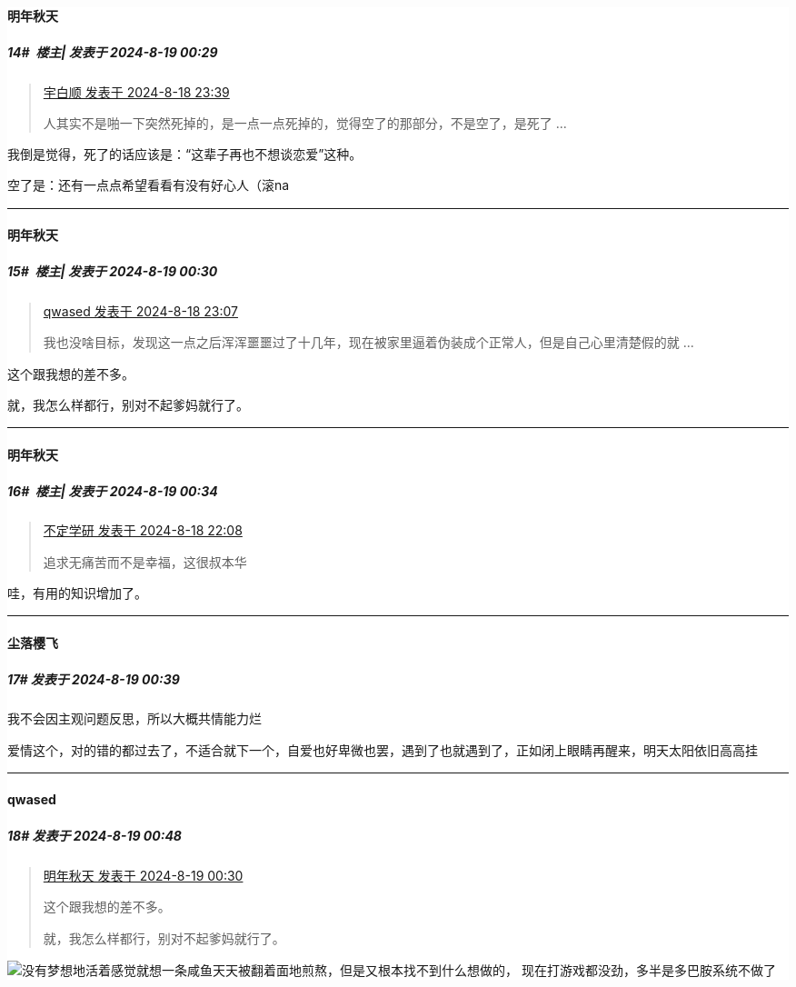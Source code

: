 ####  明年秋天  
##### 14#         楼主| 发表于 2024-8-19 00:29

<blockquote><a href="httphttps://bbs.saraba1st.com/2b/forum.php?mod=redirect&amp;goto=findpost&amp;pid=65936191&amp;ptid=2195585" target="_blank">宇白顺 发表于 2024-8-18 23:39</a>

人其实不是啪一下突然死掉的，是一点一点死掉的，觉得空了的那部分，不是空了，是死了 ...</blockquote>
我倒是觉得，死了的话应该是：“这辈子再也不想谈恋爱”这种。

空了是：还有一点点希望看看有没有好心人（滚na

*****

####  明年秋天  
##### 15#         楼主| 发表于 2024-8-19 00:30

<blockquote><a href="httphttps://bbs.saraba1st.com/2b/forum.php?mod=redirect&amp;goto=findpost&amp;pid=65935843&amp;ptid=2195585" target="_blank">qwased 发表于 2024-8-18 23:07</a>

我也没啥目标，发现这一点之后浑浑噩噩过了十几年，现在被家里逼着伪装成个正常人，但是自己心里清楚假的就 ...</blockquote>
这个跟我想的差不多。

就，我怎么样都行，别对不起爹妈就行了。

*****

####  明年秋天  
##### 16#         楼主| 发表于 2024-8-19 00:34

<blockquote><a href="httphttps://bbs.saraba1st.com/2b/forum.php?mod=redirect&amp;goto=findpost&amp;pid=65935331&amp;ptid=2195585" target="_blank">不定学研 发表于 2024-8-18 22:08</a>

追求无痛苦而不是幸福，这很叔本华</blockquote>
哇，有用的知识增加了。

*****

####  尘落樱飞  
##### 17#       发表于 2024-8-19 00:39

我不会因主观问题反思，所以大概共情能力烂

爱情这个，对的错的都过去了，不适合就下一个，自爱也好卑微也罢，遇到了也就遇到了，正如闭上眼睛再醒来，明天太阳依旧高高挂

*****

####  qwased  
##### 18#       发表于 2024-8-19 00:48

<blockquote><a href="httphttps://bbs.saraba1st.com/2b/forum.php?mod=redirect&amp;goto=findpost&amp;pid=65936579&amp;ptid=2195585" target="_blank">明年秋天 发表于 2024-8-19 00:30</a>

这个跟我想的差不多。

就，我怎么样都行，别对不起爹妈就行了。</blockquote>
<img src="https://static.saraba1st.com/image/smiley/face2017/068.png" referrerpolicy="no-referrer">没有梦想地活着感觉就想一条咸鱼天天被翻着面地煎熬，但是又根本找不到什么想做的， 现在打游戏都没劲，多半是多巴胺系统不做了
